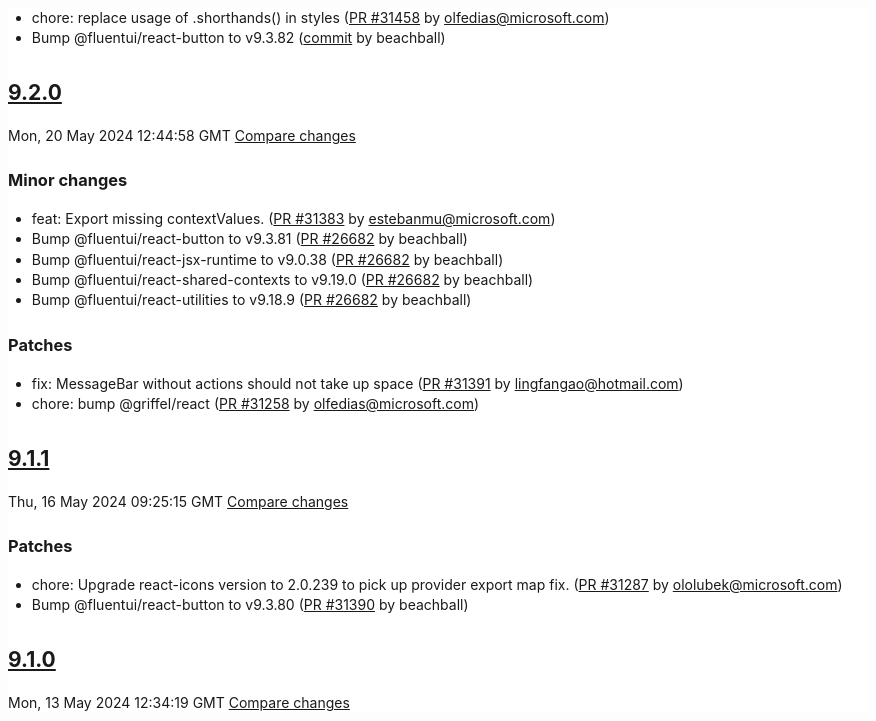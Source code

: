 - chore: replace usage of .shorthands() in styles ([PR #31458](https://github.com/microsoft/fluentui/pull/31458) by olfedias@microsoft.com)
- Bump @fluentui/react-button to v9.3.82 ([commit](https://github.com/microsoft/fluentui/commit/03599d609e8310b08c57d1f871cffbf717d79207) by beachball)

## [9.2.0](https://github.com/microsoft/fluentui/tree/@fluentui/react-message-bar_v9.2.0)

Mon, 20 May 2024 12:44:58 GMT
[Compare changes](https://github.com/microsoft/fluentui/compare/@fluentui/react-message-bar_v9.1.1..@fluentui/react-message-bar_v9.2.0)

### Minor changes

- feat: Export missing contextValues. ([PR #31383](https://github.com/microsoft/fluentui/pull/31383) by estebanmu@microsoft.com)
- Bump @fluentui/react-button to v9.3.81 ([PR #26682](https://github.com/microsoft/fluentui/pull/26682) by beachball)
- Bump @fluentui/react-jsx-runtime to v9.0.38 ([PR #26682](https://github.com/microsoft/fluentui/pull/26682) by beachball)
- Bump @fluentui/react-shared-contexts to v9.19.0 ([PR #26682](https://github.com/microsoft/fluentui/pull/26682) by beachball)
- Bump @fluentui/react-utilities to v9.18.9 ([PR #26682](https://github.com/microsoft/fluentui/pull/26682) by beachball)

### Patches

- fix: MessageBar without actions should not take up space ([PR #31391](https://github.com/microsoft/fluentui/pull/31391) by lingfangao@hotmail.com)
- chore: bump @griffel/react ([PR #31258](https://github.com/microsoft/fluentui/pull/31258) by olfedias@microsoft.com)

## [9.1.1](https://github.com/microsoft/fluentui/tree/@fluentui/react-message-bar_v9.1.1)

Thu, 16 May 2024 09:25:15 GMT
[Compare changes](https://github.com/microsoft/fluentui/compare/@fluentui/react-message-bar_v9.1.0..@fluentui/react-message-bar_v9.1.1)

### Patches

- chore: Upgrade react-icons version to 2.0.239 to pick up provider export map fix. ([PR #31287](https://github.com/microsoft/fluentui/pull/31287) by ololubek@microsoft.com)
- Bump @fluentui/react-button to v9.3.80 ([PR #31390](https://github.com/microsoft/fluentui/pull/31390) by beachball)

## [9.1.0](https://github.com/microsoft/fluentui/tree/@fluentui/react-message-bar_v9.1.0)

Mon, 13 May 2024 12:34:19 GMT
[Compare changes](https://github.com/microsoft/fluentui/compare/@fluentui/react-message-bar_v9.0.30..@fluentui/react-message-bar_v9.1.0)
